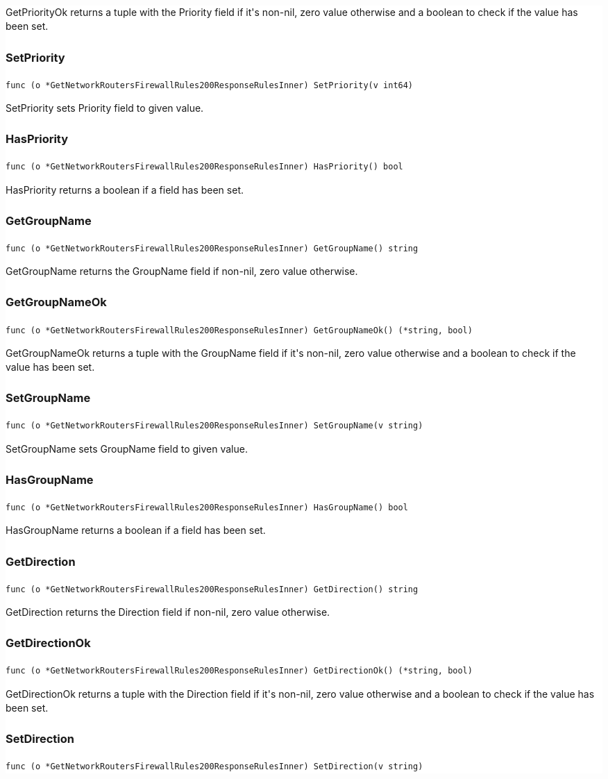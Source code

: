 GetPriorityOk returns a tuple with the Priority field if it's non-nil, zero value otherwise
and a boolean to check if the value has been set.

### SetPriority

`func (o *GetNetworkRoutersFirewallRules200ResponseRulesInner) SetPriority(v int64)`

SetPriority sets Priority field to given value.

### HasPriority

`func (o *GetNetworkRoutersFirewallRules200ResponseRulesInner) HasPriority() bool`

HasPriority returns a boolean if a field has been set.

### GetGroupName

`func (o *GetNetworkRoutersFirewallRules200ResponseRulesInner) GetGroupName() string`

GetGroupName returns the GroupName field if non-nil, zero value otherwise.

### GetGroupNameOk

`func (o *GetNetworkRoutersFirewallRules200ResponseRulesInner) GetGroupNameOk() (*string, bool)`

GetGroupNameOk returns a tuple with the GroupName field if it's non-nil, zero value otherwise
and a boolean to check if the value has been set.

### SetGroupName

`func (o *GetNetworkRoutersFirewallRules200ResponseRulesInner) SetGroupName(v string)`

SetGroupName sets GroupName field to given value.

### HasGroupName

`func (o *GetNetworkRoutersFirewallRules200ResponseRulesInner) HasGroupName() bool`

HasGroupName returns a boolean if a field has been set.

### GetDirection

`func (o *GetNetworkRoutersFirewallRules200ResponseRulesInner) GetDirection() string`

GetDirection returns the Direction field if non-nil, zero value otherwise.

### GetDirectionOk

`func (o *GetNetworkRoutersFirewallRules200ResponseRulesInner) GetDirectionOk() (*string, bool)`

GetDirectionOk returns a tuple with the Direction field if it's non-nil, zero value otherwise
and a boolean to check if the value has been set.

### SetDirection

`func (o *GetNetworkRoutersFirewallRules200ResponseRulesInner) SetDirection(v string)`
